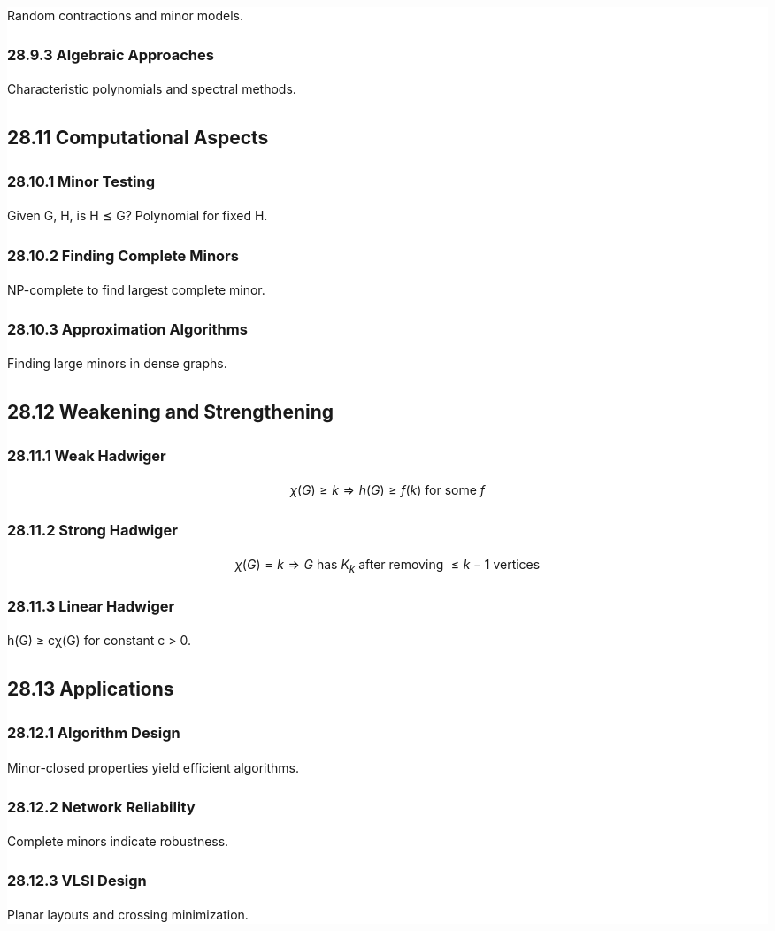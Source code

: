 Random contractions and minor models.

### 28.9.3 Algebraic Approaches

Characteristic polynomials and spectral methods.

## 28.11 Computational Aspects

### 28.10.1 Minor Testing

Given G, H, is H ⪯ G? Polynomial for fixed H.

### 28.10.2 Finding Complete Minors

NP-complete to find largest complete minor.

### 28.10.3 Approximation Algorithms

Finding large minors in dense graphs.

## 28.12 Weakening and Strengthening

### 28.11.1 Weak Hadwiger

$$
\chi(G) \geq k \Rightarrow h(G) \geq f(k) \text{ for some } f
$$

### 28.11.2 Strong Hadwiger

$$
\chi(G) = k \Rightarrow G \text{ has } K_k \text{ after removing } \leq k-1 \text{ vertices}
$$

### 28.11.3 Linear Hadwiger

h(G) ≥ cχ(G) for constant c > 0.

## 28.13 Applications

### 28.12.1 Algorithm Design

Minor-closed properties yield efficient algorithms.

### 28.12.2 Network Reliability

Complete minors indicate robustness.

### 28.12.3 VLSI Design

Planar layouts and crossing minimization.
